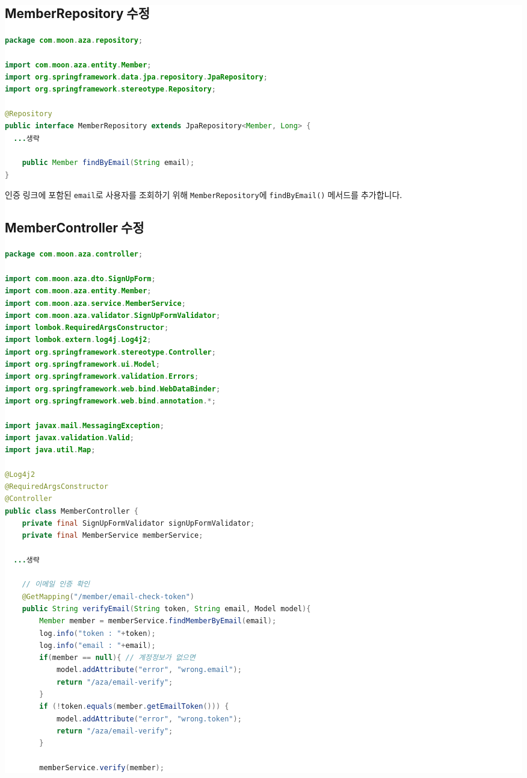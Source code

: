 ## MemberRepository 수정
```java
package com.moon.aza.repository;

import com.moon.aza.entity.Member;
import org.springframework.data.jpa.repository.JpaRepository;
import org.springframework.stereotype.Repository;

@Repository
public interface MemberRepository extends JpaRepository<Member, Long> {
  ...생략

    public Member findByEmail(String email);
}
```
인증 링크에 포함된 `email`로 사용자를 조회하기 위해 `MemberRepository`에 `findByEmail()` 메서드를 추가합니다.  


## MemberController 수정  
```java
package com.moon.aza.controller;

import com.moon.aza.dto.SignUpForm;
import com.moon.aza.entity.Member;
import com.moon.aza.service.MemberService;
import com.moon.aza.validator.SignUpFormValidator;
import lombok.RequiredArgsConstructor;
import lombok.extern.log4j.Log4j2;
import org.springframework.stereotype.Controller;
import org.springframework.ui.Model;
import org.springframework.validation.Errors;
import org.springframework.web.bind.WebDataBinder;
import org.springframework.web.bind.annotation.*;

import javax.mail.MessagingException;
import javax.validation.Valid;
import java.util.Map;

@Log4j2
@RequiredArgsConstructor
@Controller
public class MemberController {
    private final SignUpFormValidator signUpFormValidator;
    private final MemberService memberService;
  
  ...생략

    // 이메일 인증 확인
    @GetMapping("/member/email-check-token")
    public String verifyEmail(String token, String email, Model model){
        Member member = memberService.findMemberByEmail(email);
        log.info("token : "+token);
        log.info("email : "+email);
        if(member == null){ // 계정정보가 없으면
            model.addAttribute("error", "wrong.email");
            return "/aza/email-verify";
        }
        if (!token.equals(member.getEmailToken())) {
            model.addAttribute("error", "wrong.token");
            return "/aza/email-verify";
        }

        memberService.verify(member);
```